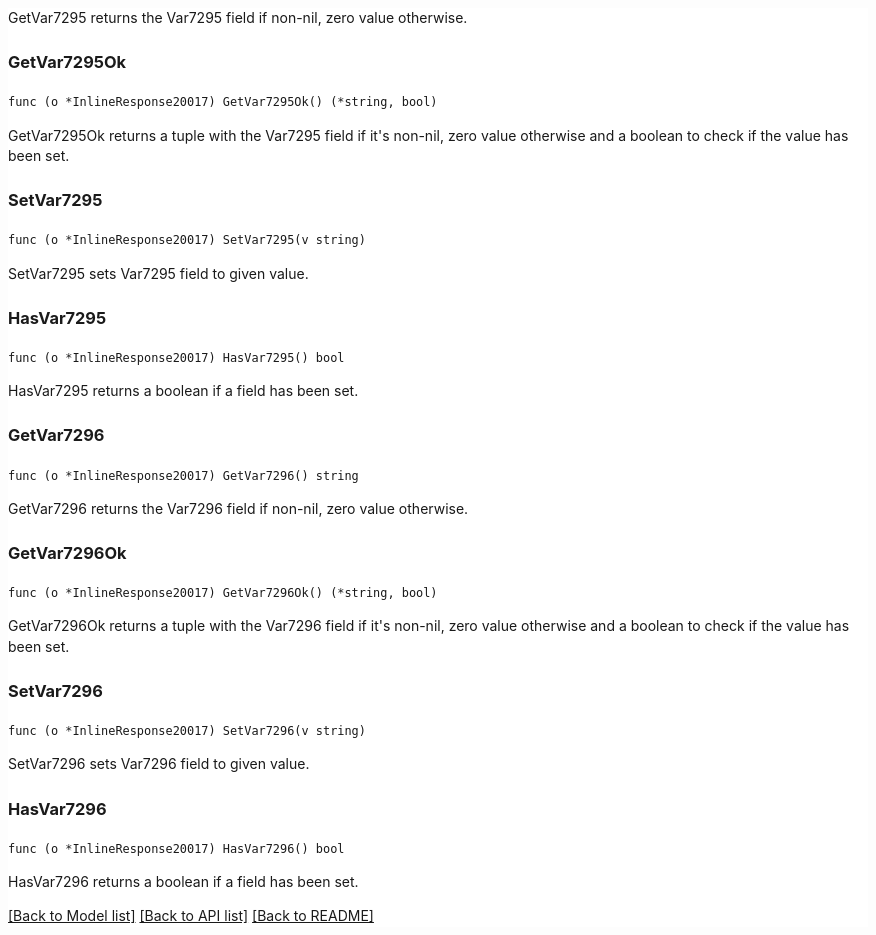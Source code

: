GetVar7295 returns the Var7295 field if non-nil, zero value otherwise.

### GetVar7295Ok

`func (o *InlineResponse20017) GetVar7295Ok() (*string, bool)`

GetVar7295Ok returns a tuple with the Var7295 field if it's non-nil, zero value otherwise
and a boolean to check if the value has been set.

### SetVar7295

`func (o *InlineResponse20017) SetVar7295(v string)`

SetVar7295 sets Var7295 field to given value.

### HasVar7295

`func (o *InlineResponse20017) HasVar7295() bool`

HasVar7295 returns a boolean if a field has been set.

### GetVar7296

`func (o *InlineResponse20017) GetVar7296() string`

GetVar7296 returns the Var7296 field if non-nil, zero value otherwise.

### GetVar7296Ok

`func (o *InlineResponse20017) GetVar7296Ok() (*string, bool)`

GetVar7296Ok returns a tuple with the Var7296 field if it's non-nil, zero value otherwise
and a boolean to check if the value has been set.

### SetVar7296

`func (o *InlineResponse20017) SetVar7296(v string)`

SetVar7296 sets Var7296 field to given value.

### HasVar7296

`func (o *InlineResponse20017) HasVar7296() bool`

HasVar7296 returns a boolean if a field has been set.


[[Back to Model list]](../README.md#documentation-for-models) [[Back to API list]](../README.md#documentation-for-api-endpoints) [[Back to README]](../README.md)


